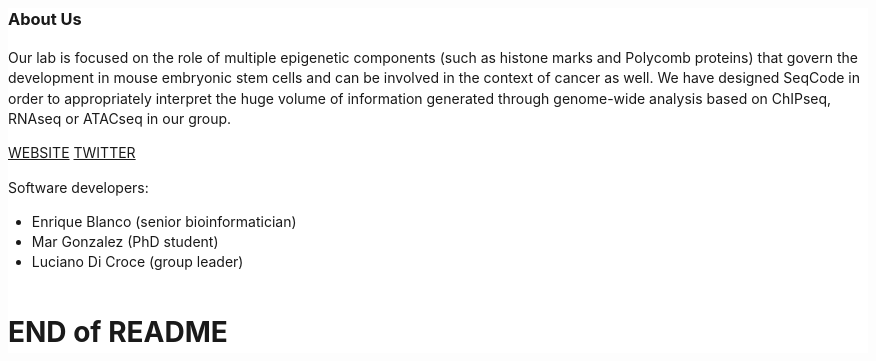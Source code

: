 ### About Us

Our lab is focused on the role of multiple epigenetic components (such as histone marks and Polycomb proteins) that govern 
the development in mouse embryonic stem cells and can be involved in the context of cancer as well. We have designed SeqCode 
in order to appropriately interpret the huge volume of information generated through genome-wide analysis based on ChIPseq, 
RNAseq or ATACseq in our group.

[WEBSITE](http://www.crg.eu/en/luciano_di_croce) 
[TWITTER](https://twitter.com/DiCroceLab?lang=en)

Software developers:
- Enrique Blanco (senior bioinformatician)
- Mar Gonzalez (PhD student)
- Luciano Di Croce (group leader)

# END of README

